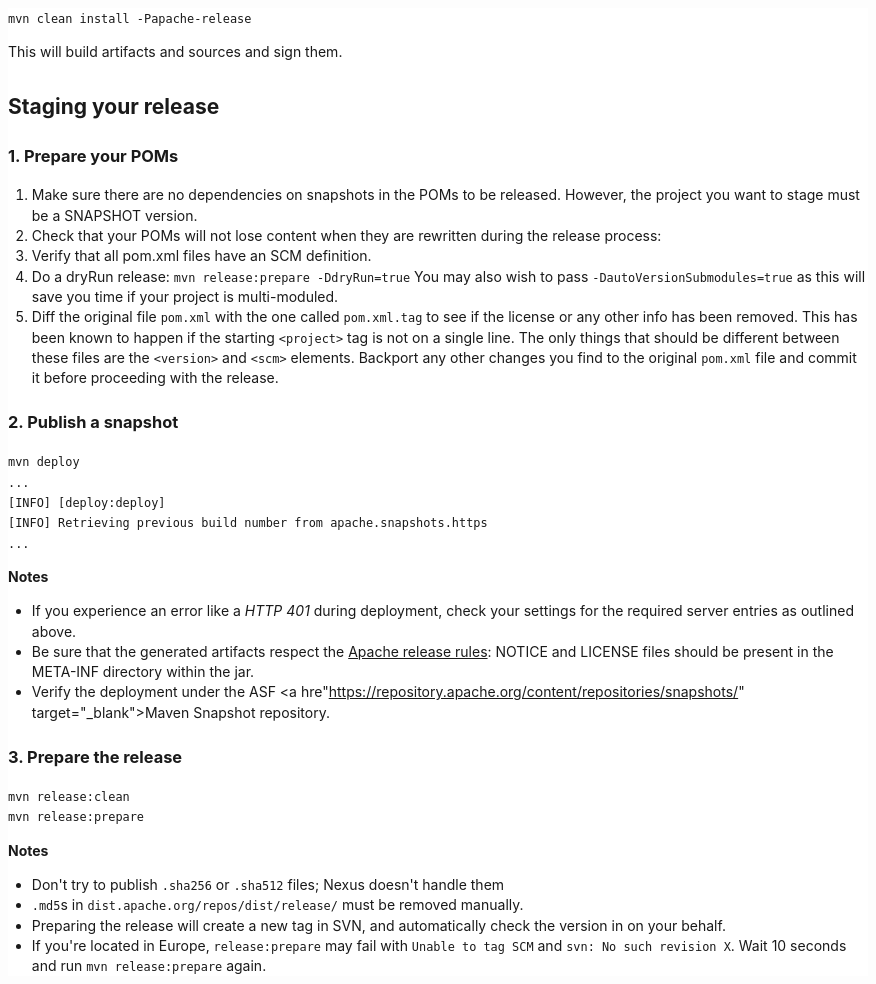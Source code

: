 `mvn clean install -Papache-release`

This will build artifacts and sources and sign them.

## Staging your release ##

### 1. Prepare your POMs ###

1. Make sure there are no dependencies on snapshots in the POMs to be released. However, the project you want to stage must be a SNAPSHOT version.
2. Check that your POMs will not lose content when they are rewritten during the release process:
3. Verify that all pom.xml files have an SCM definition.
4. Do a dryRun release: `mvn release:prepare -DdryRun=true` You may also wish to pass `-DautoVersionSubmodules=true` as this will save you time if your project is multi-moduled.
5. Diff the original file `pom.xml` with the one called `pom.xml.tag` to see if the license or any other info has been removed. This has been known to happen if the starting `<project>` tag is not on a single line. The only things that should be different between these files are the `<version>` and `<scm>` elements. Backport any other changes you find to the original `pom.xml` file and commit it before proceeding with the release.

### 2. Publish a snapshot ###

```
mvn deploy
...
[INFO] [deploy:deploy]
[INFO] Retrieving previous build number from apache.snapshots.https
...
```

**Notes**

  - If you experience an error like a _HTTP 401_ during deployment, check your settings for the required server entries as outlined above.
  - Be sure that the generated artifacts respect the <a href="https://www.apache.org/legal/release-policy.html#distribute-raw-artifact" target="_blank">Apache release rules</a>: NOTICE and LICENSE files should be present in the META-INF directory within the jar.
  - Verify the deployment under the ASF <a hre"https://repository.apache.org/content/repositories/snapshots/" target="_blank">Maven Snapshot repository</a>.
  
### 3. Prepare the release ###
```
mvn release:clean
mvn release:prepare
```

**Notes**

  - Don't try to publish `.sha256` or `.sha512` files; Nexus doesn't handle them
  - `.md5`s in `dist.apache.org/repos/dist/release/` must be removed manually.
  - Preparing the release will create a new tag in SVN, and automatically check the version in on your behalf.
  - If you're located in Europe, `release:prepare` may fail with `Unable to tag SCM` and `svn: No such revision X`. Wait 10 seconds and run `mvn release:prepare` again.
  